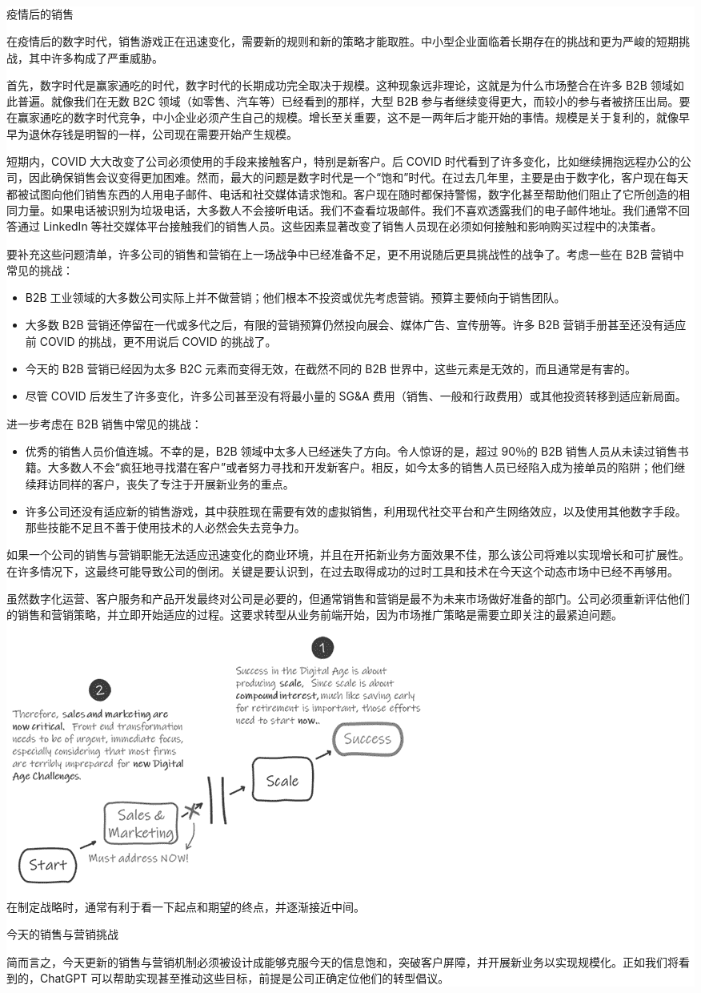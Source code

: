 疫情后的销售

在疫情后的数字时代，销售游戏正在迅速变化，需要新的规则和新的策略才能取胜。中小型企业面临着长期存在的挑战和更为严峻的短期挑战，其中许多构成了严重威胁。

首先，数字时代是赢家通吃的时代，数字时代的长期成功完全取决于规模。这种现象远非理论，这就是为什么市场整合在许多 B2B 领域如此普遍。就像我们在无数 B2C 领域（如零售、汽车等）已经看到的那样，大型 B2B 参与者继续变得更大，而较小的参与者被挤压出局。要在赢家通吃的数字时代竞争，中小企业必须产生自己的规模。增长至关重要，这不是一两年后才能开始的事情。规模是关于复利的，就像早早为退休存钱是明智的一样，公司现在需要开始产生规模。

短期内，COVID 大大改变了公司必须使用的手段来接触客户，特别是新客户。后 COVID 时代看到了许多变化，比如继续拥抱远程办公的公司，因此确保销售会议变得更加困难。然而，最大的问题是数字时代是一个“饱和”时代。在过去几年里，主要是由于数字化，客户现在每天都被试图向他们销售东西的人用电子邮件、电话和社交媒体请求饱和。客户现在随时都保持警惕，数字化甚至帮助他们阻止了它所创造的相同力量。如果电话被识别为垃圾电话，大多数人不会接听电话。我们不查看垃圾邮件。我们不喜欢透露我们的电子邮件地址。我们通常不回答通过 LinkedIn 等社交媒体平台接触我们的销售人员。这些因素显著改变了销售人员现在必须如何接触和影响购买过程中的决策者。

要补充这些问题清单，许多公司的销售和营销在上一场战争中已经准备不足，更不用说随后更具挑战性的战争了。考虑一些在 B2B 营销中常见的挑战：

+   B2B 工业领域的大多数公司实际上并不做营销；他们根本不投资或优先考虑营销。预算主要倾向于销售团队。

+   大多数 B2B 营销还停留在一代或多代之后，有限的营销预算仍然投向展会、媒体广告、宣传册等。许多 B2B 营销手册甚至还没有适应前 COVID 的挑战，更不用说后 COVID 的挑战了。

+   今天的 B2B 营销已经因为太多 B2C 元素而变得无效，在截然不同的 B2B 世界中，这些元素是无效的，而且通常是有害的。

+   尽管 COVID 后发生了许多变化，许多公司甚至没有将最小量的 SG&A 费用（销售、一般和行政费用）或其他投资转移到适应新局面。

进一步考虑在 B2B 销售中常见的挑战：

+   优秀的销售人员价值连城。不幸的是，B2B 领域中太多人已经迷失了方向。令人惊讶的是，超过 90％的 B2B 销售人员从未读过销售书籍。大多数人不会“疯狂地寻找潜在客户”或者努力寻找和开发新客户。相反，如今太多的销售人员已经陷入成为接单员的陷阱；他们继续拜访同样的客户，丧失了专注于开展新业务的重点。

+   许多公司还没有适应新的销售游戏，其中获胜现在需要有效的虚拟销售，利用现代社交平台和产生网络效应，以及使用其他数字手段。那些技能不足且不善于使用技术的人必然会失去竞争力。

如果一个公司的销售与营销职能无法适应迅速变化的商业环境，并且在开拓新业务方面效果不佳，那么该公司将难以实现增长和可扩展性。在许多情况下，这最终可能导致公司的倒闭。关键是要认识到，在过去取得成功的过时工具和技术在今天这个动态市场中已经不再够用。

虽然数字化运营、客户服务和产品开发最终对公司是必要的，但通常销售和营销是最不为未来市场做好准备的部门。公司必须重新评估他们的销售和营销策略，并立即开始适应的过程。这要求转型从业务前端开始，因为市场推广策略是需要立即关注的最紧迫问题。

![](img/cgpt-stg-b2b-trans-41.jpg)

在制定战略时，通常有利于看一下起点和期望的终点，并逐渐接近中间。

今天的销售与营销挑战

简而言之，今天更新的销售与营销机制必须被设计成能够克服今天的信息饱和，突破客户屏障，并开展新业务以实现规模化。正如我们将看到的，ChatGPT 可以帮助实现甚至推动这些目标，前提是公司正确定位他们的转型倡议。
